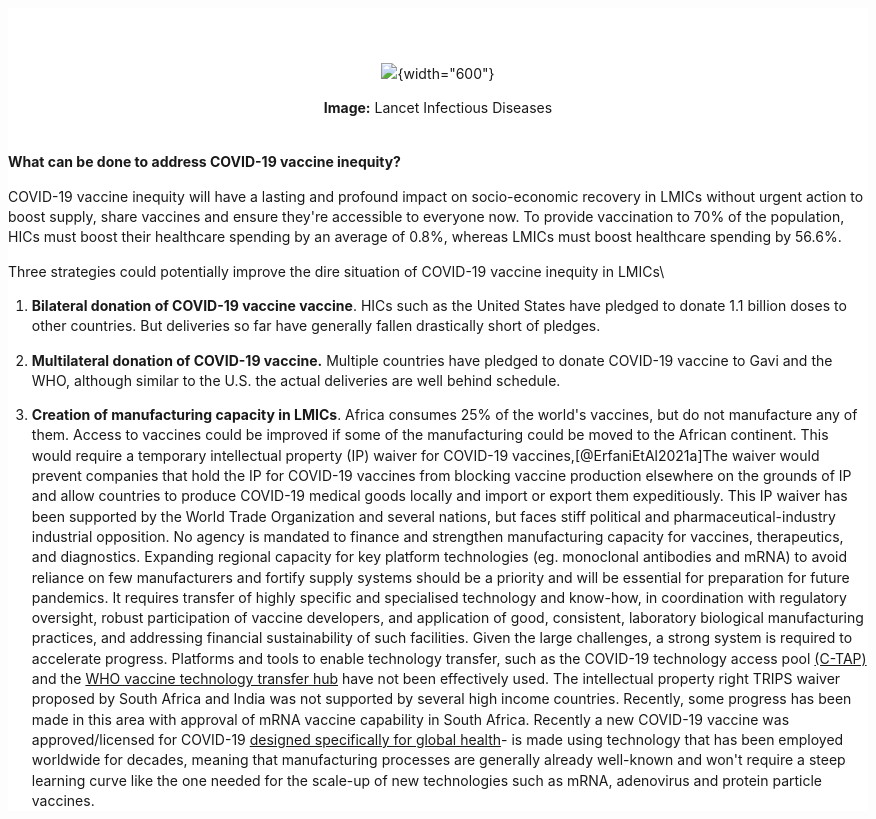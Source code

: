 <figure>

<center>

<br>

<br>

![](images/LMIC_vaccination.jpg){width="600"}

<figcaption>

**Image:** Lancet Infectious Diseases

</center>

</figcaption>

</figure>

<br> **What can be done to address COVID-19 vaccine inequity?**

COVID-19 vaccine inequity will have a lasting and profound impact on socio-economic recovery in LMICs without urgent action to boost supply, share vaccines and ensure they're accessible to everyone now. To provide vaccination to 70% of the population, HICs must boost their healthcare spending by an average of 0.8%, whereas LMICs must boost healthcare spending by 56.6%.

Three strategies could potentially improve the dire situation of COVID-19 vaccine inequity in LMICs\

1.  **Bilateral donation of COVID-19 vaccine vaccine**. HICs such as the United States have pledged to donate 1.1 billion doses to other countries. But deliveries so far have generally fallen drastically short of pledges.

2.  **Multilateral donation of COVID-19 vaccine.** Multiple countries have pledged to donate COVID-19 vaccine to Gavi and the WHO, although similar to the U.S. the actual deliveries are well behind schedule.

3.  **Creation of manufacturing capacity in LMICs**. Africa consumes 25% of the world's vaccines, but do not manufacture any of them. Access to vaccines could be improved if some of the manufacturing could be moved to the African continent. This would require a temporary intellectual property (IP) waiver for COVID-19 vaccines,[@ErfaniEtAl2021a]The waiver would prevent companies that hold the IP for COVID-19 vaccines from blocking vaccine production elsewhere on the grounds of IP and allow countries to produce COVID-19 medical goods locally and import or export them expeditiously. This IP waiver has been supported by the World Trade Organization and several nations, but faces stiff political and pharmaceutical-industry industrial opposition. No agency is mandated to finance and strengthen manufacturing capacity for vaccines, therapeutics, and diagnostics. Expanding regional capacity for key platform technologies (eg. monoclonal antibodies and mRNA) to avoid reliance on few manufacturers and fortify supply systems should be a priority and will be essential for preparation for future pandemics. It requires transfer of highly specific and specialised technology and know-how, in coordination with regulatory oversight, robust participation of vaccine developers, and application of good, consistent, laboratory biological manufacturing practices, and addressing financial sustainability of such facilities. Given the large challenges, a strong system is required to accelerate progress. Platforms and tools to enable technology transfer, such as the COVID-19 technology access pool [(C-TAP)](https://www.who.int/initiatives/covid-19-technology-access-pool) and the [WHO vaccine technology transfer hub](https://www.who.int/news-room/articles-detail/establishment-of-a-covid-19-mrna-vaccine-technology-transfer-hub-to-scale-up-global-manufacturing) have not been effectively used. The intellectual property right TRIPS waiver proposed by South Africa and India was not supported by several high income countries. Recently, some progress has been made in this area with approval of mRNA vaccine capability in South Africa. Recently a new COVID-19 vaccine was approved/licensed for COVID-19 [designed specifically for global health](https://www.scientificamerican.com/article/a-covid-vaccine-for-all/)- is made using technology that has been employed worldwide for decades, meaning that manufacturing processes are generally already well-known and won't require a steep learning curve like the one needed for the scale-up of new technologies such as mRNA, adenovirus and protein particle vaccines.
